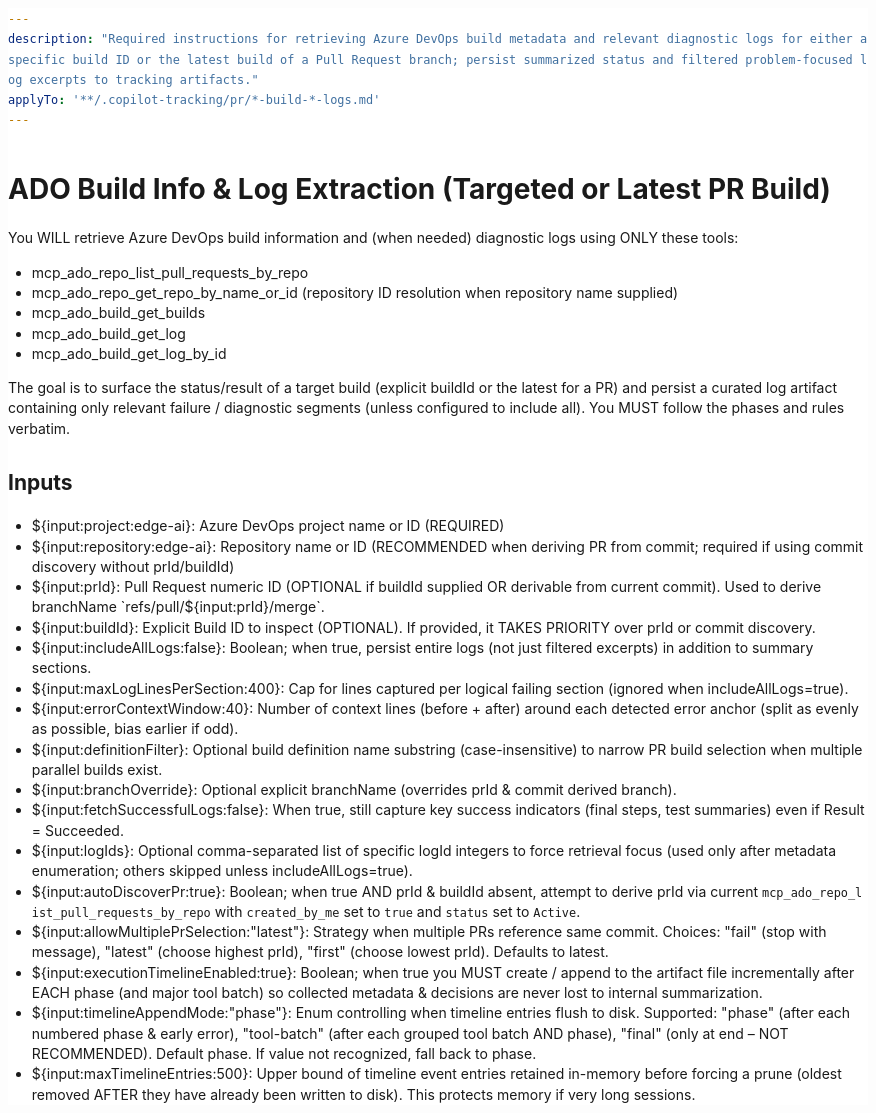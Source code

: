 ```yaml
---
description: "Required instructions for retrieving Azure DevOps build metadata and relevant diagnostic logs for either a specific build ID or the latest build of a Pull Request branch; persist summarized status and filtered problem-focused log excerpts to tracking artifacts."
applyTo: '**/.copilot-tracking/pr/*-build-*-logs.md'
---
```


# ADO Build Info & Log Extraction (Targeted or Latest PR Build)

You WILL retrieve Azure DevOps build information and (when needed) diagnostic logs using ONLY these tools:
- mcp_ado_repo_list_pull_requests_by_repo
- mcp_ado_repo_get_repo_by_name_or_id (repository ID resolution when repository name supplied)
- mcp_ado_build_get_builds
- mcp_ado_build_get_log
- mcp_ado_build_get_log_by_id

The goal is to surface the status/result of a target build (explicit buildId or the latest for a PR) and persist a curated log artifact containing only relevant failure / diagnostic segments (unless configured to include all). You MUST follow the phases and rules verbatim.

## Inputs

- ${input:project:edge-ai}: Azure DevOps project name or ID (REQUIRED)
- ${input:repository:edge-ai}: Repository name or ID (RECOMMENDED when deriving PR from commit; required if using commit discovery without prId/buildId)
- ${input:prId}: Pull Request numeric ID (OPTIONAL if buildId supplied OR derivable from current commit). Used to derive branchName `refs/pull/${input:prId}/merge`.
- ${input:buildId}: Explicit Build ID to inspect (OPTIONAL). If provided, it TAKES PRIORITY over prId or commit discovery.
- ${input:includeAllLogs:false}: Boolean; when true, persist entire logs (not just filtered excerpts) in addition to summary sections.
- ${input:maxLogLinesPerSection:400}: Cap for lines captured per logical failing section (ignored when includeAllLogs=true).
- ${input:errorContextWindow:40}: Number of context lines (before + after) around each detected error anchor (split as evenly as possible, bias earlier if odd).
- ${input:definitionFilter}: Optional build definition name substring (case-insensitive) to narrow PR build selection when multiple parallel builds exist.
- ${input:branchOverride}: Optional explicit branchName (overrides prId & commit derived branch).
- ${input:fetchSuccessfulLogs:false}: When true, still capture key success indicators (final steps, test summaries) even if Result = Succeeded.
- ${input:logIds}: Optional comma-separated list of specific logId integers to force retrieval focus (used only after metadata enumeration; others skipped unless includeAllLogs=true).
- ${input:autoDiscoverPr:true}: Boolean; when true AND prId & buildId absent, attempt to derive prId via current `mcp_ado_repo_list_pull_requests_by_repo` with `created_by_me` set to `true` and `status` set to `Active`.
- ${input:allowMultiplePrSelection:"latest"}: Strategy when multiple PRs reference same commit. Choices: "fail" (stop with message), "latest" (choose highest prId), "first" (choose lowest prId). Defaults to latest.
- ${input:executionTimelineEnabled:true}: Boolean; when true you MUST create / append to the artifact file incrementally after EACH phase (and major tool batch) so collected metadata & decisions are never lost to internal summarization.
- ${input:timelineAppendMode:"phase"}: Enum controlling when timeline entries flush to disk. Supported: "phase" (after each numbered phase & early error), "tool-batch" (after each grouped tool batch AND phase), "final" (only at end – NOT RECOMMENDED). Default phase. If value not recognized, fall back to phase.
- ${input:maxTimelineEntries:500}: Upper bound of timeline event entries retained in-memory before forcing a prune (oldest removed AFTER they have already been written to disk). This protects memory if very long sessions.
